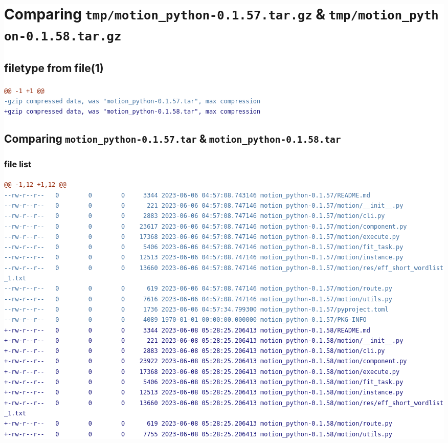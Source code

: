 # Comparing `tmp/motion_python-0.1.57.tar.gz` & `tmp/motion_python-0.1.58.tar.gz`

## filetype from file(1)

```diff
@@ -1 +1 @@
-gzip compressed data, was "motion_python-0.1.57.tar", max compression
+gzip compressed data, was "motion_python-0.1.58.tar", max compression
```

## Comparing `motion_python-0.1.57.tar` & `motion_python-0.1.58.tar`

### file list

```diff
@@ -1,12 +1,12 @@
--rw-r--r--   0        0        0     3344 2023-06-06 04:57:08.743146 motion_python-0.1.57/README.md
--rw-r--r--   0        0        0      221 2023-06-06 04:57:08.747146 motion_python-0.1.57/motion/__init__.py
--rw-r--r--   0        0        0     2883 2023-06-06 04:57:08.747146 motion_python-0.1.57/motion/cli.py
--rw-r--r--   0        0        0    23617 2023-06-06 04:57:08.747146 motion_python-0.1.57/motion/component.py
--rw-r--r--   0        0        0    17368 2023-06-06 04:57:08.747146 motion_python-0.1.57/motion/execute.py
--rw-r--r--   0        0        0     5406 2023-06-06 04:57:08.747146 motion_python-0.1.57/motion/fit_task.py
--rw-r--r--   0        0        0    12513 2023-06-06 04:57:08.747146 motion_python-0.1.57/motion/instance.py
--rw-r--r--   0        0        0    13660 2023-06-06 04:57:08.747146 motion_python-0.1.57/motion/res/eff_short_wordlist_1.txt
--rw-r--r--   0        0        0      619 2023-06-06 04:57:08.747146 motion_python-0.1.57/motion/route.py
--rw-r--r--   0        0        0     7616 2023-06-06 04:57:08.747146 motion_python-0.1.57/motion/utils.py
--rw-r--r--   0        0        0     1736 2023-06-06 04:57:34.799300 motion_python-0.1.57/pyproject.toml
--rw-r--r--   0        0        0     4089 1970-01-01 00:00:00.000000 motion_python-0.1.57/PKG-INFO
+-rw-r--r--   0        0        0     3344 2023-06-08 05:28:25.206413 motion_python-0.1.58/README.md
+-rw-r--r--   0        0        0      221 2023-06-08 05:28:25.206413 motion_python-0.1.58/motion/__init__.py
+-rw-r--r--   0        0        0     2883 2023-06-08 05:28:25.206413 motion_python-0.1.58/motion/cli.py
+-rw-r--r--   0        0        0    23922 2023-06-08 05:28:25.206413 motion_python-0.1.58/motion/component.py
+-rw-r--r--   0        0        0    17368 2023-06-08 05:28:25.206413 motion_python-0.1.58/motion/execute.py
+-rw-r--r--   0        0        0     5406 2023-06-08 05:28:25.206413 motion_python-0.1.58/motion/fit_task.py
+-rw-r--r--   0        0        0    12513 2023-06-08 05:28:25.206413 motion_python-0.1.58/motion/instance.py
+-rw-r--r--   0        0        0    13660 2023-06-08 05:28:25.206413 motion_python-0.1.58/motion/res/eff_short_wordlist_1.txt
+-rw-r--r--   0        0        0      619 2023-06-08 05:28:25.206413 motion_python-0.1.58/motion/route.py
+-rw-r--r--   0        0        0     7755 2023-06-08 05:28:25.206413 motion_python-0.1.58/motion/utils.py
```